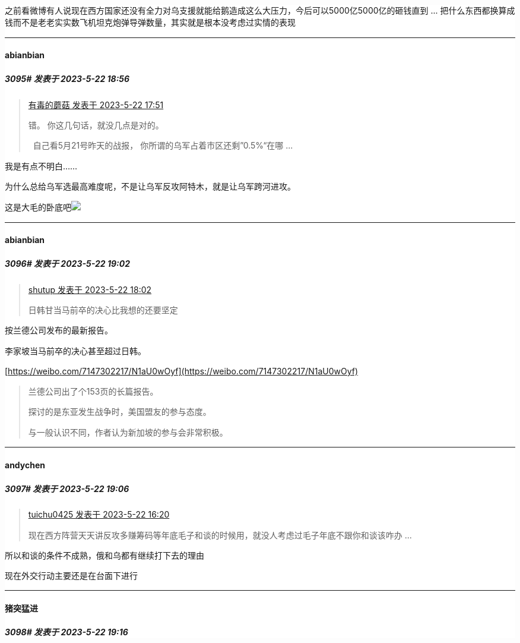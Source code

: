 之前看微博有人说现在西方国家还没有全力对乌支援就能给鹅造成这么大压力，今后可以5000亿5000亿的砸钱直到 ...</blockquote>
把什么东西都换算成钱而不是老老实实数飞机坦克炮弹导弹数量，其实就是根本没考虑过实情的表现


*****

####  abianbian  
##### 3095#       发表于 2023-5-22 18:56

<blockquote><a href="httphttps://bbs.saraba1st.com/2b/forum.php?mod=redirect&amp;goto=findpost&amp;pid=60948061&amp;ptid=2130397" target="_blank">有毒的蘑菇 发表于 2023-5-22 17:51</a>

错。 你这几句话，就没几点是对的。 

  自己看5月21号昨天的战报， 你所谓的乌军占着市区还剩”0.5%“在哪 ...</blockquote>
我是有点不明白……

为什么总给乌军选最高难度呢，不是让乌军反攻阿特木，就是让乌军跨河进攻。

这是大毛的卧底吧<img src="https://static.saraba1st.com/image/smiley/face2017/068.png" referrerpolicy="no-referrer">

*****

####  abianbian  
##### 3096#       发表于 2023-5-22 19:02

<blockquote><a href="httphttps://bbs.saraba1st.com/2b/forum.php?mod=redirect&amp;goto=findpost&amp;pid=60948228&amp;ptid=2130397" target="_blank">shutup 发表于 2023-5-22 18:02</a>

日韩甘当马前卒的决心比我想的还要坚定</blockquote>
按兰德公司发布的最新报告。

李家坡当马前卒的决心甚至超过日韩。

[https://weibo.com/7147302217/N1aU0wOyf](https://weibo.com/7147302217/N1aU0wOyf)
 <blockquote>兰德公司出了个153页的长篇报告。

探讨的是东亚发生战争时，美国盟友的参与态度。

与一般认识不同，作者认为新加坡的参与会非常积极。</blockquote>


*****

####  andychen  
##### 3097#       发表于 2023-5-22 19:06

<blockquote><a href="httphttps://bbs.saraba1st.com/2b/forum.php?mod=redirect&amp;goto=findpost&amp;pid=60946644&amp;ptid=2130397" target="_blank">tuichu0425 发表于 2023-5-22 16:20</a>

现在西方阵营天天讲反攻多赚筹码等年底毛子和谈的时候用，就没人考虑过毛子年底不跟你和谈该咋办 ...</blockquote>
所以和谈的条件不成熟，俄和乌都有继续打下去的理由

现在外交行动主要还是在台面下进行


*****

####  猪突猛进  
##### 3098#       发表于 2023-5-22 19:16
